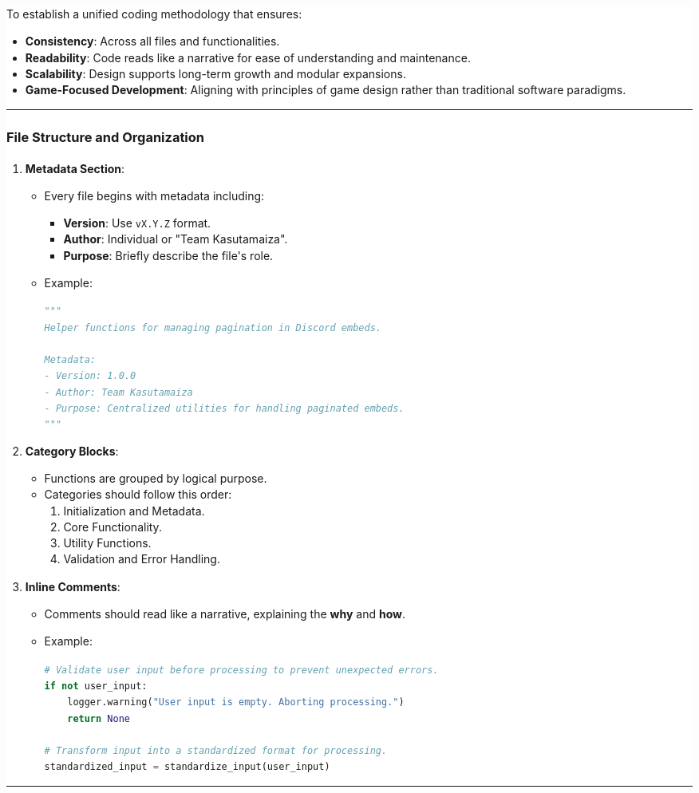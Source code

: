 To establish a unified coding methodology that ensures:

- **Consistency**: Across all files and functionalities.
- **Readability**: Code reads like a narrative for ease of understanding and maintenance.
- **Scalability**: Design supports long-term growth and modular expansions.
- **Game-Focused Development**: Aligning with principles of game design rather than traditional software paradigms.

---

### **File Structure and Organization**

1. **Metadata Section**:
   - Every file begins with metadata including:
     - **Version**: Use `vX.Y.Z` format.
     - **Author**: Individual or "Team Kasutamaiza".
     - **Purpose**: Briefly describe the file's role.
   - Example:

     ```python
     """
     Helper functions for managing pagination in Discord embeds.

     Metadata:
     - Version: 1.0.0
     - Author: Team Kasutamaiza
     - Purpose: Centralized utilities for handling paginated embeds.
     """
     ```

2. **Category Blocks**:
   - Functions are grouped by logical purpose.
   - Categories should follow this order:
     1. Initialization and Metadata.
     2. Core Functionality.
     3. Utility Functions.
     4. Validation and Error Handling.

3. **Inline Comments**:
   - Comments should read like a narrative, explaining the **why** and **how**.
   - Example:

     ```python
     # Validate user input before processing to prevent unexpected errors.
     if not user_input:
         logger.warning("User input is empty. Aborting processing.")
         return None

     # Transform input into a standardized format for processing.
     standardized_input = standardize_input(user_input)
     ```

---